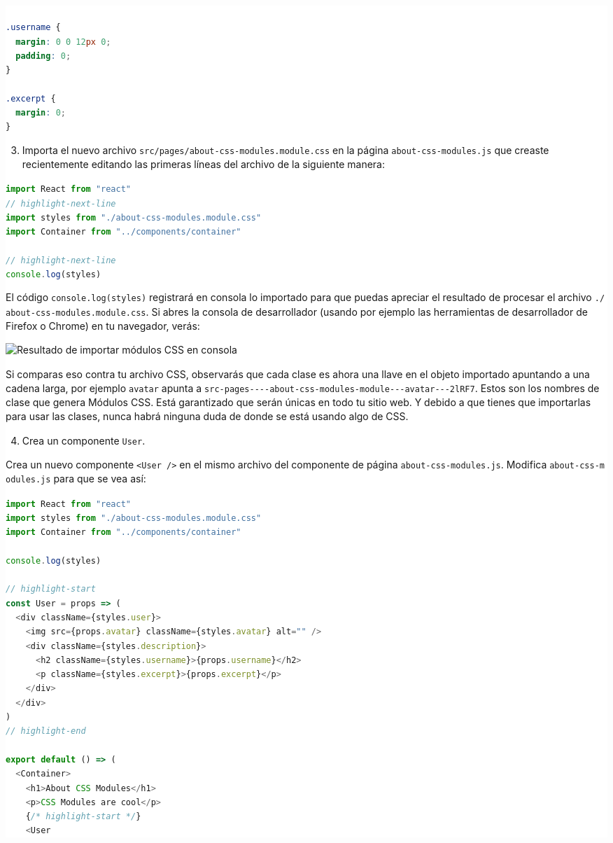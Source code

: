 ```css:title=src/pages/about-css-modules.module.css

.username {
  margin: 0 0 12px 0;
  padding: 0;
}

.excerpt {
  margin: 0;
}
```

3. Importa el nuevo archivo `src/pages/about-css-modules.module.css` en la página `about-css-modules.js` que creaste recientemente editando las primeras líneas del archivo de la siguiente manera:

```javascript:title=src/pages/about-css-modules.js
import React from "react"
// highlight-next-line
import styles from "./about-css-modules.module.css"
import Container from "../components/container"

// highlight-next-line
console.log(styles)
```

El código `console.log(styles)` registrará en consola lo importado para que puedas apreciar el resultado de procesar el archivo `./about-css-modules.module.css`. Si abres la consola de desarrollador (usando por ejemplo las herramientas de desarrollador de Firefox o Chrome) en tu navegador, verás:

![Resultado de importar módulos CSS en consola](css-modules-console.png)

Si comparas eso contra tu archivo CSS, observarás que cada clase es ahora una llave en el objeto importado apuntando a una cadena larga, por ejemplo `avatar` apunta a `src-pages----about-css-modules-module---avatar---2lRF7`. Estos son los nombres de clase que genera Módulos CSS. Está garantizado que serán únicas en todo tu sitio web. Y debido a que tienes que importarlas para usar las clases, nunca habrá ninguna duda de donde se está usando algo de CSS.

4. Crea un componente `User`.

Crea un nuevo componente `<User />` en el mismo archivo del componente de página `about-css-modules.js`.
Modifica `about-css-modules.js` para que se vea así:

```jsx:title=src/pages/about-css-modules.js
import React from "react"
import styles from "./about-css-modules.module.css"
import Container from "../components/container"

console.log(styles)

// highlight-start
const User = props => (
  <div className={styles.user}>
    <img src={props.avatar} className={styles.avatar} alt="" />
    <div className={styles.description}>
      <h2 className={styles.username}>{props.username}</h2>
      <p className={styles.excerpt}>{props.excerpt}</p>
    </div>
  </div>
)
// highlight-end

export default () => (
  <Container>
    <h1>About CSS Modules</h1>
    <p>CSS Modules are cool</p>
    {/* highlight-start */}
    <User
```